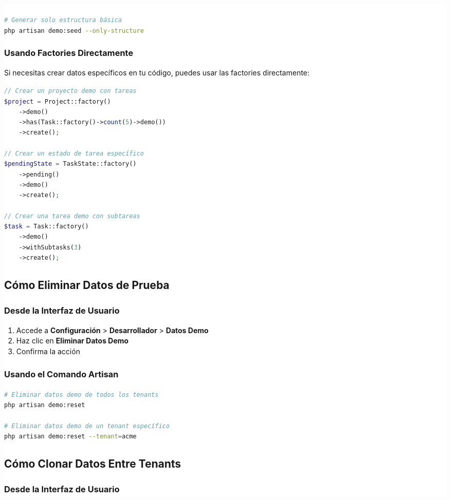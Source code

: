 ```bash

# Generar solo estructura básica
php artisan demo:seed --only-structure
```

### Usando Factories Directamente

Si necesitas crear datos específicos en tu código, puedes usar las factories directamente:

```php
// Crear un proyecto demo con tareas
$project = Project::factory()
    ->demo()
    ->has(Task::factory()->count(5)->demo())
    ->create();

// Crear un estado de tarea específico
$pendingState = TaskState::factory()
    ->pending()
    ->demo()
    ->create();

// Crear una tarea demo con subtareas
$task = Task::factory()
    ->demo()
    ->withSubtasks(3)
    ->create();
```

## Cómo Eliminar Datos de Prueba

### Desde la Interfaz de Usuario

1. Accede a **Configuración** > **Desarrollador** > **Datos Demo**
2. Haz clic en **Eliminar Datos Demo**
3. Confirma la acción

### Usando el Comando Artisan

```bash
# Eliminar datos demo de todos los tenants
php artisan demo:reset

# Eliminar datos demo de un tenant específico
php artisan demo:reset --tenant=acme
```

## Cómo Clonar Datos Entre Tenants

### Desde la Interfaz de Usuario
